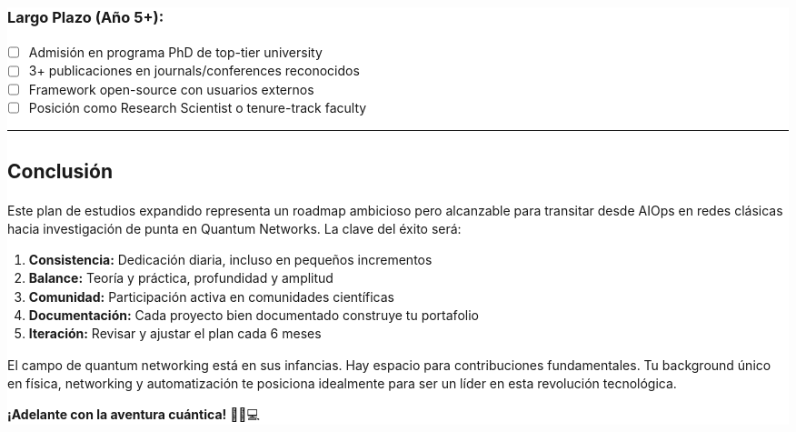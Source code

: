 ### Largo Plazo (Año 5+):
- [ ] Admisión en programa PhD de top-tier university
- [ ] 3+ publicaciones en journals/conferences reconocidos
- [ ] Framework open-source con usuarios externos
- [ ] Posición como Research Scientist o tenure-track faculty

---

## Conclusión

Este plan de estudios expandido representa un roadmap ambicioso pero alcanzable para transitar desde AIOps en redes clásicas hacia investigación de punta en Quantum Networks. La clave del éxito será:

1. **Consistencia:** Dedicación diaria, incluso en pequeños incrementos
2. **Balance:** Teoría y práctica, profundidad y amplitud
3. **Comunidad:** Participación activa en comunidades científicas
4. **Documentación:** Cada proyecto bien documentado construye tu portafolio
5. **Iteración:** Revisar y ajustar el plan cada 6 meses

El campo de quantum networking está en sus infancias. Hay espacio para contribuciones fundamentales. Tu background único en física, networking y automatización te posiciona idealmente para ser un líder en esta revolución tecnológica.

**¡Adelante con la aventura cuántica!** 🚀🔬💻